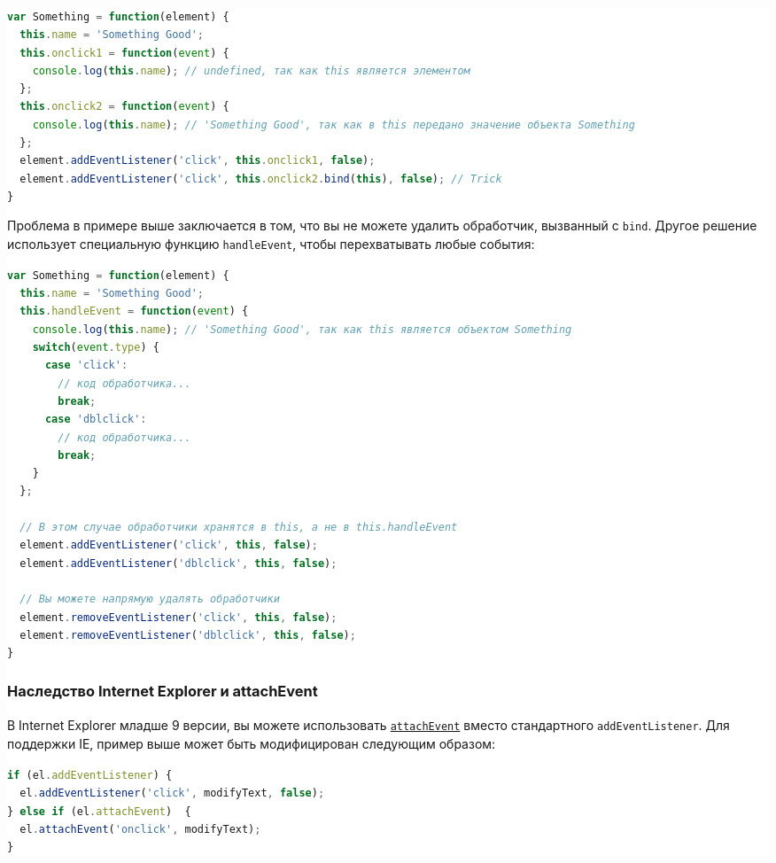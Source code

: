 ```js
var Something = function(element) {
  this.name = 'Something Good';
  this.onclick1 = function(event) {
    console.log(this.name); // undefined, так как this является элементом
  };
  this.onclick2 = function(event) {
    console.log(this.name); // 'Something Good', так как в this передано значение объекта Something
  };
  element.addEventListener('click', this.onclick1, false);
  element.addEventListener('click', this.onclick2.bind(this), false); // Trick
}
```

Проблема в примере выше заключается в том, что вы не можете удалить обработчик, вызванный с `bind`. Другое решение использует специальную функцию `handleEvent`, чтобы перехватывать любые события:

```js
var Something = function(element) {
  this.name = 'Something Good';
  this.handleEvent = function(event) {
    console.log(this.name); // 'Something Good', так как this является объектом Something
    switch(event.type) {
      case 'click':
        // код обработчика...
        break;
      case 'dblclick':
        // код обработчика...
        break;
    }
  };

  // В этом случае обработчики хранятся в this, а не в this.handleEvent
  element.addEventListener('click', this, false);
  element.addEventListener('dblclick', this, false);

  // Вы можете напрямую удалять обработчики
  element.removeEventListener('click', this, false);
  element.removeEventListener('dblclick', this, false);
}
```

### Наследство Internet Explorer и attachEvent

В Internet Explorer младше 9 версии, вы можете использовать [`attachEvent`](<http://msdn.microsoft.com/en-us/library/ms536343(VS.85).aspx>) вместо стандартного `addEventListener`. Для поддержки IE, пример выше может быть модифицирован следующим образом:

```js
if (el.addEventListener) {
  el.addEventListener('click', modifyText, false);
} else if (el.attachEvent)  {
  el.attachEvent('onclick', modifyText);
}
```
